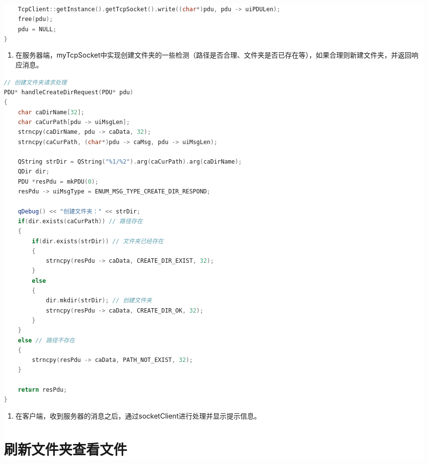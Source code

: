 ```cpp
    TcpClient::getInstance().getTcpSocket().write((char*)pdu, pdu -> uiPDULen);
    free(pdu);
    pdu = NULL;
}
```

1. 在服务器端，myTcpSocket中实现创建文件夹的一些检测（路径是否合理、文件夹是否已存在等），如果合理则新建文件夹，并返回响应消息。

```cpp
// 创建文件夹请求处理
PDU* handleCreateDirRequest(PDU* pdu)
{
    char caDirName[32];
    char caCurPath[pdu -> uiMsgLen];
    strncpy(caDirName, pdu -> caData, 32);
    strncpy(caCurPath, (char*)pdu -> caMsg, pdu -> uiMsgLen);

    QString strDir = QString("%1/%2").arg(caCurPath).arg(caDirName);
    QDir dir;
    PDU *resPdu = mkPDU(0);
    resPdu -> uiMsgType = ENUM_MSG_TYPE_CREATE_DIR_RESPOND;

    qDebug() << "创建文件夹：" << strDir;
    if(dir.exists(caCurPath)) // 路径存在
    {
        if(dir.exists(strDir)) // 文件夹已经存在
        {
            strncpy(resPdu -> caData, CREATE_DIR_EXIST, 32);
        }
        else
        {
            dir.mkdir(strDir); // 创建文件夹
            strncpy(resPdu -> caData, CREATE_DIR_OK, 32);
        }
    }
    else // 路径不存在
    {
        strncpy(resPdu -> caData, PATH_NOT_EXIST, 32);
    }

    return resPdu;
}
```

1. 在客户端，收到服务器的消息之后，通过socketClient进行处理并显示提示信息。

# 刷新文件夹查看文件
